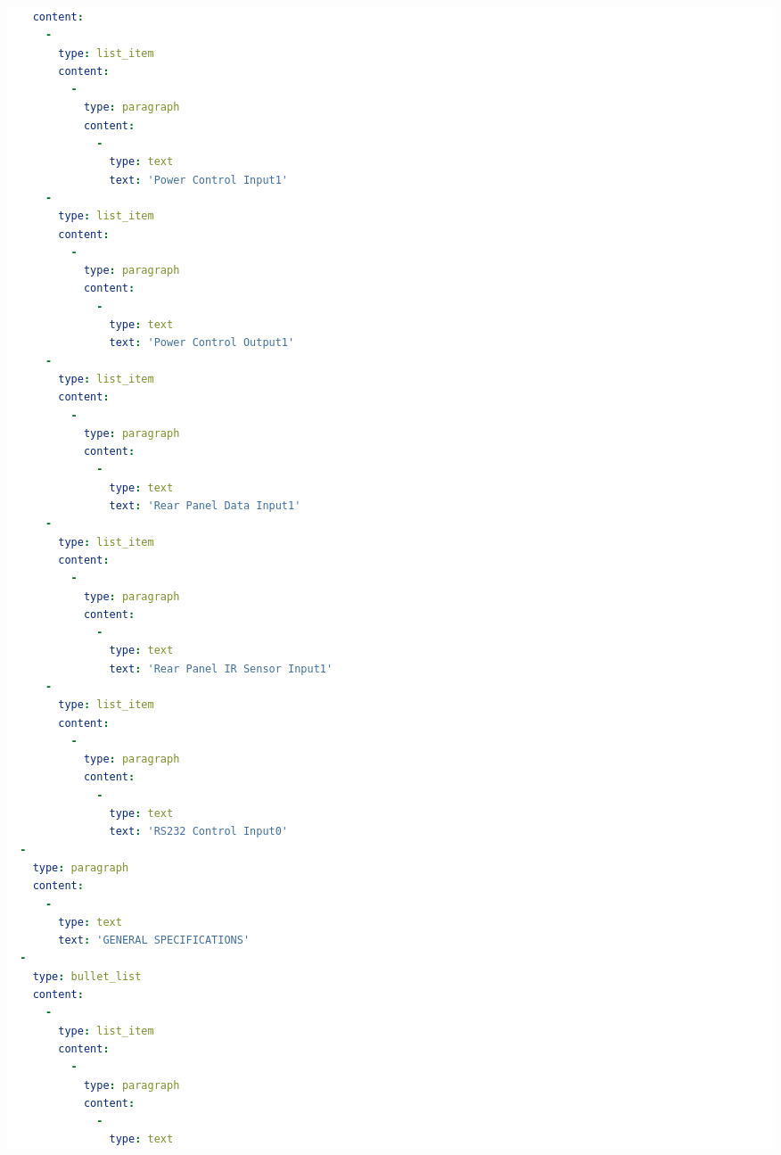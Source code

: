 ```yaml
    content:
      -
        type: list_item
        content:
          -
            type: paragraph
            content:
              -
                type: text
                text: 'Power Control Input1'
      -
        type: list_item
        content:
          -
            type: paragraph
            content:
              -
                type: text
                text: 'Power Control Output1'
      -
        type: list_item
        content:
          -
            type: paragraph
            content:
              -
                type: text
                text: 'Rear Panel Data Input1'
      -
        type: list_item
        content:
          -
            type: paragraph
            content:
              -
                type: text
                text: 'Rear Panel IR Sensor Input1'
      -
        type: list_item
        content:
          -
            type: paragraph
            content:
              -
                type: text
                text: 'RS232 Control Input0'
  -
    type: paragraph
    content:
      -
        type: text
        text: 'GENERAL SPECIFICATIONS'
  -
    type: bullet_list
    content:
      -
        type: list_item
        content:
          -
            type: paragraph
            content:
              -
                type: text
```